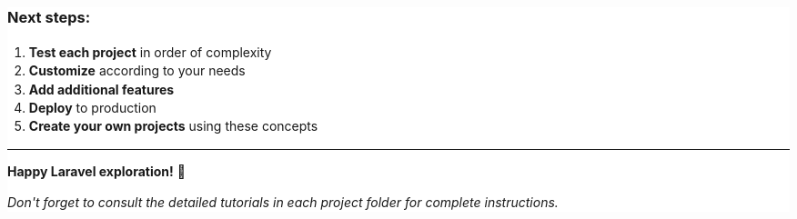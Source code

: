 ### **Next steps:**
1. **Test each project** in order of complexity
2. **Customize** according to your needs
3. **Add additional features**
4. **Deploy** to production
5. **Create your own projects** using these concepts

---

**Happy Laravel exploration!** 🚀

*Don't forget to consult the detailed tutorials in each project folder for complete instructions.*
